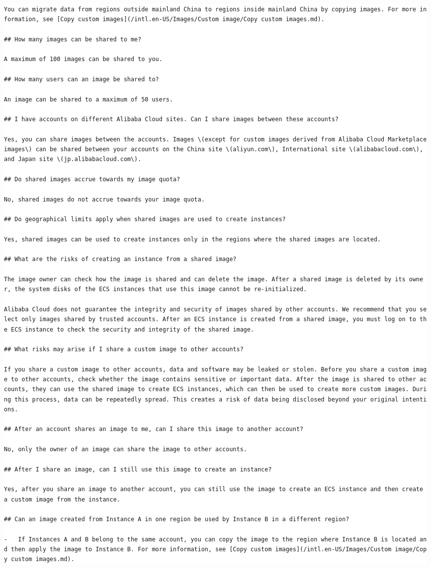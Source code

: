 ```
You can migrate data from regions outside mainland China to regions inside mainland China by copying images. For more information, see [Copy custom images](/intl.en-US/Images/Custom image/Copy custom images.md).

## How many images can be shared to me?

A maximum of 100 images can be shared to you.

## How many users can an image be shared to?

An image can be shared to a maximum of 50 users.

## I have accounts on different Alibaba Cloud sites. Can I share images between these accounts?

Yes, you can share images between the accounts. Images \(except for custom images derived from Alibaba Cloud Marketplace images\) can be shared between your accounts on the China site \(aliyun.com\), International site \(alibabacloud.com\), and Japan site \(jp.alibabacloud.com\).

## Do shared images accrue towards my image quota?

No, shared images do not accrue towards your image quota.

## Do geographical limits apply when shared images are used to create instances?

Yes, shared images can be used to create instances only in the regions where the shared images are located.

## What are the risks of creating an instance from a shared image?

The image owner can check how the image is shared and can delete the image. After a shared image is deleted by its owner, the system disks of the ECS instances that use this image cannot be re-initialized.

Alibaba Cloud does not guarantee the integrity and security of images shared by other accounts. We recommend that you select only images shared by trusted accounts. After an ECS instance is created from a shared image, you must log on to the ECS instance to check the security and integrity of the shared image.

## What risks may arise if I share a custom image to other accounts?

If you share a custom image to other accounts, data and software may be leaked or stolen. Before you share a custom image to other accounts, check whether the image contains sensitive or important data. After the image is shared to other accounts, they can use the shared image to create ECS instances, which can then be used to create more custom images. During this process, data can be repeatedly spread. This creates a risk of data being disclosed beyond your original intentions.

## After an account shares an image to me, can I share this image to another account?

No, only the owner of an image can share the image to other accounts.

## After I share an image, can I still use this image to create an instance?

Yes, after you share an image to another account, you can still use the image to create an ECS instance and then create a custom image from the instance.

## Can an image created from Instance A in one region be used by Instance B in a different region?

-   If Instances A and B belong to the same account, you can copy the image to the region where Instance B is located and then apply the image to Instance B. For more information, see [Copy custom images](/intl.en-US/Images/Custom image/Copy custom images.md).
```
